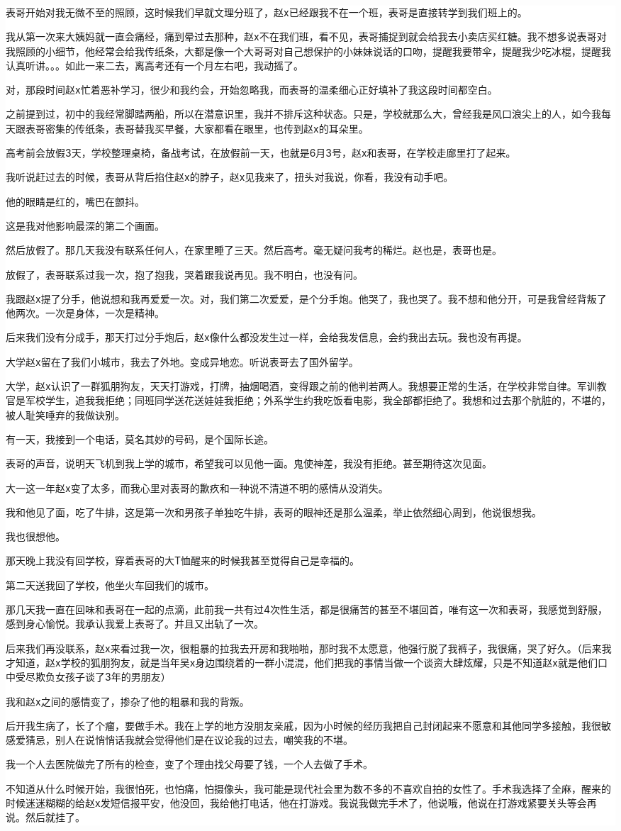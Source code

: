 表哥开始对我无微不至的照顾，这时候我们早就文理分班了，赵x已经跟我不在一个班，表哥是直接转学到我们班上的。

我从第一次来大姨妈就一直会痛经，痛到晕过去那种，赵x不在我们班，看不见，表哥捕捉到就会给我去小卖店买红糖。我不想多说表哥对我照顾的小细节，他经常会给我传纸条，大都是像一个大哥哥对自己想保护的小妹妹说话的口吻，提醒我要带伞，提醒我少吃冰棍，提醒我认真听讲。。。如此一来二去，离高考还有一个月左右吧，我动摇了。

对，那段时间赵x忙着恶补学习，很少和我约会，开始忽略我，而表哥的温柔细心正好填补了我这段时间都空白。

之前提到过，初中的我经常脚踏两船，所以在潜意识里，我并不排斥这种状态。只是，学校就那么大，曾经我是风口浪尖上的人，如今我每天跟表哥密集的传纸条，表哥替我买早餐，大家都看在眼里，也传到赵x的耳朵里。

高考前会放假3天，学校整理桌椅，备战考试，在放假前一天，也就是6月3号，赵x和表哥，在学校走廊里打了起来。

我听说赶过去的时候，表哥从背后掐住赵x的脖子，赵x见我来了，扭头对我说，你看，我没有动手吧。

他的眼睛是红的，嘴巴在颤抖。

这是我对他影响最深的第二个画面。

  


然后放假了。那几天我没有联系任何人，在家里睡了三天。然后高考。毫无疑问我考的稀烂。赵也是，表哥也是。

放假了，表哥联系过我一次，抱了抱我，哭着跟我说再见。我不明白，也没有问。

我跟赵x提了分手，他说想和我再爱爱一次。对，我们第二次爱爱，是个分手炮。他哭了，我也哭了。我不想和他分开，可是我曾经背叛了他两次。一次是身体，一次是精神。

后来我们没有分成手，那天打过分手炮后，赵x像什么都没发生过一样，会给我发信息，会约我出去玩。我也没有再提。

  


大学赵x留在了我们小城市，我去了外地。变成异地恋。听说表哥去了国外留学。

大学，赵x认识了一群狐朋狗友，天天打游戏，打牌，抽烟喝酒，变得跟之前的他判若两人。我想要正常的生活，在学校非常自律。军训教官是军校学生，追我我拒绝；同班同学送花送娃娃我拒绝；外系学生约我吃饭看电影，我全部都拒绝了。我想和过去那个肮脏的，不堪的，被人耻笑唾弃的我做诀别。

有一天，我接到一个电话，莫名其妙的号码，是个国际长途。

表哥的声音，说明天飞机到我上学的城市，希望我可以见他一面。鬼使神差，我没有拒绝。甚至期待这次见面。

大一这一年赵x变了太多，而我心里对表哥的歉疚和一种说不清道不明的感情从没消失。

我和他见了面，吃了牛排，这是第一次和男孩子单独吃牛排，表哥的眼神还是那么温柔，举止依然细心周到，他说很想我。

我也很想他。

那天晚上我没有回学校，穿着表哥的大T恤醒来的时候我甚至觉得自己是幸福的。

第二天送我回了学校，他坐火车回我们的城市。

那几天我一直在回味和表哥在一起的点滴，此前我一共有过4次性生活，都是很痛苦的甚至不堪回首，唯有这一次和表哥，我感觉到舒服，感到身心愉悦。我承认我爱上表哥了。并且又出轨了一次。

  


后来我们再没联系，赵x来看过我一次，很粗暴的拉我去开房和我啪啪，那时我不太愿意，他强行脱了我裤子，我很痛，哭了好久。（后来我才知道，赵x学校的狐朋狗友，就是当年吴x身边围绕着的一群小混混，他们把我的事情当做一个谈资大肆炫耀，只是不知道赵x就是他们口中受尽欺负女孩子谈了3年的男朋友）

我和赵x之间的感情变了，掺杂了他的粗暴和我的背叛。

后开我生病了，长了个瘤，要做手术。我在上学的地方没朋友亲戚，因为小时候的经历我把自己封闭起来不愿意和其他同学多接触，我很敏感爱猜忌，别人在说悄悄话我就会觉得他们是在议论我的过去，嘲笑我的不堪。

我一个人去医院做完了所有的检查，变了个理由找父母要了钱，一个人去做了手术。

不知道从什么时候开始，我很怕死，也怕痛，怕摄像头，我可能是现代社会里为数不多的不喜欢自拍的女性了。手术我选择了全麻，醒来的时候迷迷糊糊的给赵x发短信报平安，他没回，我给他打电话，他在打游戏。我说我做完手术了，他说哦，他说在打游戏紧要关头等会再说。然后就挂了。
